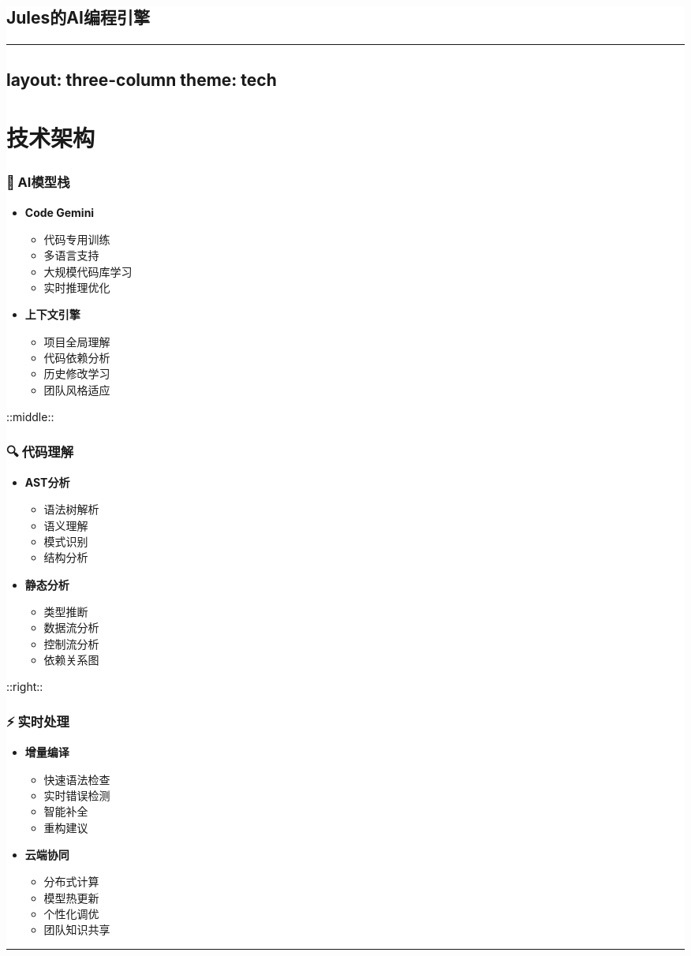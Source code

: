 ## Jules的AI编程引擎

---
layout: three-column
theme: tech
---

# 技术架构

### 🧠 AI模型栈
- **Code Gemini**
  - 代码专用训练
  - 多语言支持
  - 大规模代码库学习
  - 实时推理优化

- **上下文引擎**
  - 项目全局理解
  - 代码依赖分析
  - 历史修改学习
  - 团队风格适应

::middle::

### 🔍 代码理解
- **AST分析**
  - 语法树解析
  - 语义理解
  - 模式识别
  - 结构分析

- **静态分析**
  - 类型推断
  - 数据流分析
  - 控制流分析
  - 依赖关系图

::right::

### ⚡ 实时处理
- **增量编译**
  - 快速语法检查
  - 实时错误检测
  - 智能补全
  - 重构建议

- **云端协同**
  - 分布式计算
  - 模型热更新
  - 个性化调优
  - 团队知识共享

---